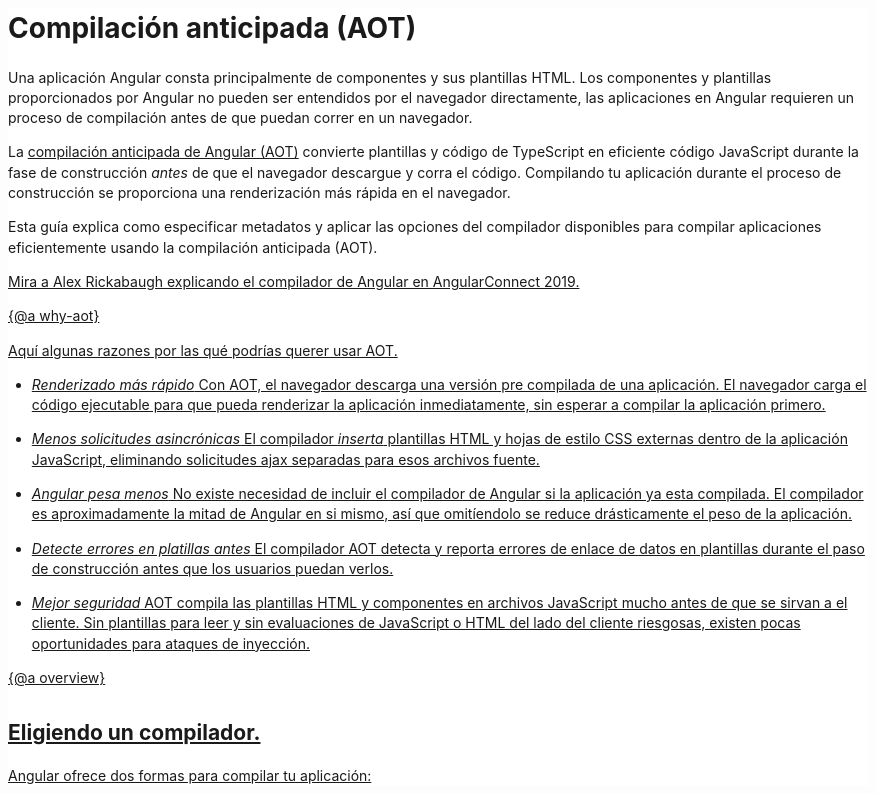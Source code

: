 # Compilación anticipada (AOT)

Una aplicación Angular consta principalmente de componentes y sus plantillas HTML. Los componentes y plantillas proporcionados por Angular no pueden ser entendidos por el navegador directamente, las aplicaciones en Angular requieren un proceso de compilación antes de que puedan correr en un navegador.

La [compilación anticipada de Angular (AOT)](guide/glossary#aot) convierte plantillas y código de TypeScript en eficiente código JavaScript durante la fase de construcción _antes_ de que el navegador descargue y corra el código. Compilando tu aplicación durante el proceso de construcción se proporciona una renderización más rápida en el navegador.

Esta guía explica como especificar metadatos y aplicar las opciones del compilador disponibles para compilar aplicaciones eficientemente usando la compilación anticipada (AOT).

<div class="alert is-helpful">

  <a href="https://www.youtube.com/watch?v=anphffaCZrQ">Mira a Alex Rickabaugh explicando el compilador de Angular en AngularConnect 2019.

</div>

{@a why-aot}

Aquí algunas razones por las qué podrías querer usar AOT.

* *Renderizado más rápido*
   Con AOT, el navegador descarga una versión pre compilada de una aplicación.
   El navegador carga el código ejecutable para que pueda renderizar la aplicación inmediatamente, sin esperar a compilar la aplicación primero.

* *Menos solicitudes asincrónicas*
   El compilador _inserta_ plantillas HTML y hojas de estilo CSS externas dentro de la aplicación JavaScript, eliminando solicitudes ajax separadas para esos archivos fuente.

* *Angular pesa menos*
   No existe necesidad de incluir el compilador de Angular si la aplicación ya esta compilada.
   El compilador es aproximadamente la mitad de Angular en si mismo, así que omitíendolo se reduce drásticamente el peso de la aplicación.

* *Detecte errores en platillas antes*
   El compilador AOT detecta y reporta errores de enlace de datos en plantillas durante el paso de construcción antes que los usuarios puedan verlos.

* *Mejor seguridad*
   AOT compila las plantillas HTML y componentes en archivos JavaScript mucho antes de que se sirvan a el cliente.
   Sin plantillas para leer y sin evaluaciones de JavaScript o HTML del lado del cliente riesgosas, existen pocas oportunidades para ataques de inyección.

{@a overview}

## Eligiendo un compilador.

Angular ofrece dos formas para compilar tu aplicación:
